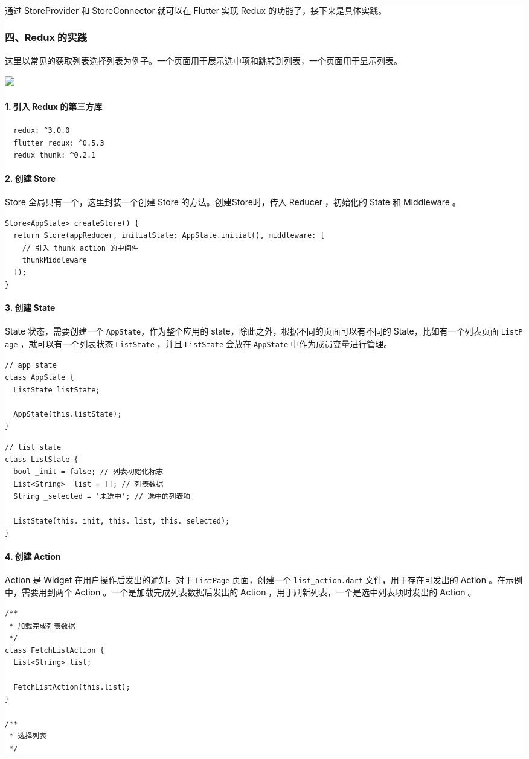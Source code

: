 通过 StoreProvider 和 StoreConnector 就可以在 Flutter 实现 Redux 的功能了，接下来是具体实践。

### 四、Redux 的实践

这里以常见的获取列表选择列表为例子。一个页面用于展示选中项和跳转到列表，一个页面用于显示列表。

![](https://user-gold-cdn.xitu.io/2019/4/4/169e66de9a14380d?w=370&h=672&f=gif&s=603185)

#### 1. 引入 Redux 的第三方库
```
  redux: ^3.0.0
  flutter_redux: ^0.5.3
  redux_thunk: ^0.2.1
```

#### 2. 创建 Store

Store 全局只有一个，这里封装一个创建 Store 的方法。创建Store时，传入 Reducer ，初始化的 State 和 Middleware 。
```
Store<AppState> createStore() {
  return Store(appReducer, initialState: AppState.initial(), middleware: [
    // 引入 thunk action 的中间件
    thunkMiddleware
  ]);
}
```

#### 3. 创建 State

State 状态，需要创建一个 `AppState`，作为整个应用的 state，除此之外，根据不同的页面可以有不同的 State，比如有一个列表页面 `ListPage` ，就可以有一个列表状态 `ListState` ，并且 `ListState` 会放在 `AppState` 中作为成员变量进行管理。
```
// app state
class AppState {
  ListState listState;

  AppState(this.listState);
}
```
```
// list state
class ListState {
  bool _init = false; // 列表初始化标志
  List<String> _list = []; // 列表数据
  String _selected = '未选中'; // 选中的列表项

  ListState(this._init, this._list, this._selected);
}
```

#### 4. 创建 Action

Action 是 Widget 在用户操作后发出的通知。对于 `ListPage` 页面，创建一个 `list_action.dart` 文件，用于存在可发出的 Action 。在示例中，需要用到两个 Action 。一个是加载完成列表数据后发出的 Action ，用于刷新列表，一个是选中列表项时发出的 Action 。
```
/**
 * 加载完成列表数据
 */
class FetchListAction {
  List<String> list;

  FetchListAction(this.list);
}

/**
 * 选择列表
 */
```